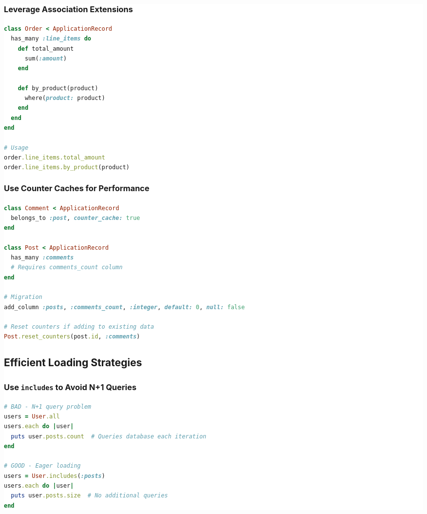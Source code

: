 ### Leverage Association Extensions
```ruby
class Order < ApplicationRecord
  has_many :line_items do
    def total_amount
      sum(:amount)
    end
    
    def by_product(product)
      where(product: product)
    end
  end
end

# Usage
order.line_items.total_amount
order.line_items.by_product(product)
```

### Use Counter Caches for Performance
```ruby
class Comment < ApplicationRecord
  belongs_to :post, counter_cache: true
end

class Post < ApplicationRecord
  has_many :comments
  # Requires comments_count column
end

# Migration
add_column :posts, :comments_count, :integer, default: 0, null: false

# Reset counters if adding to existing data
Post.reset_counters(post.id, :comments)
```

## Efficient Loading Strategies

### Use `includes` to Avoid N+1 Queries
```ruby
# BAD - N+1 query problem
users = User.all
users.each do |user|
  puts user.posts.count  # Queries database each iteration
end

# GOOD - Eager loading
users = User.includes(:posts)
users.each do |user|
  puts user.posts.size  # No additional queries
end
```

